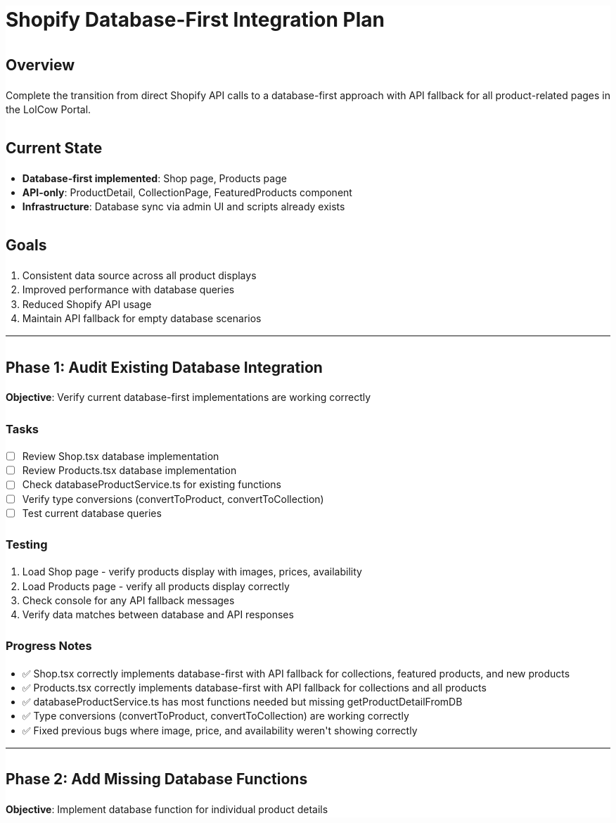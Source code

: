 # Shopify Database-First Integration Plan

## Overview
Complete the transition from direct Shopify API calls to a database-first approach with API fallback for all product-related pages in the LolCow Portal.

## Current State
- **Database-first implemented**: Shop page, Products page
- **API-only**: ProductDetail, CollectionPage, FeaturedProducts component
- **Infrastructure**: Database sync via admin UI and scripts already exists

## Goals
1. Consistent data source across all product displays
2. Improved performance with database queries
3. Reduced Shopify API usage
4. Maintain API fallback for empty database scenarios

---

## Phase 1: Audit Existing Database Integration
**Objective**: Verify current database-first implementations are working correctly

### Tasks
- [ ] Review Shop.tsx database implementation
- [ ] Review Products.tsx database implementation
- [ ] Check databaseProductService.ts for existing functions
- [ ] Verify type conversions (convertToProduct, convertToCollection)
- [ ] Test current database queries

### Testing
1. Load Shop page - verify products display with images, prices, availability
2. Load Products page - verify all products display correctly
3. Check console for any API fallback messages
4. Verify data matches between database and API responses

### Progress Notes
- ✅ Shop.tsx correctly implements database-first with API fallback for collections, featured products, and new products
- ✅ Products.tsx correctly implements database-first with API fallback for collections and all products
- ✅ databaseProductService.ts has most functions needed but missing getProductDetailFromDB
- ✅ Type conversions (convertToProduct, convertToCollection) are working correctly
- ✅ Fixed previous bugs where image, price, and availability weren't showing correctly

---

## Phase 2: Add Missing Database Functions
**Objective**: Implement database function for individual product details

